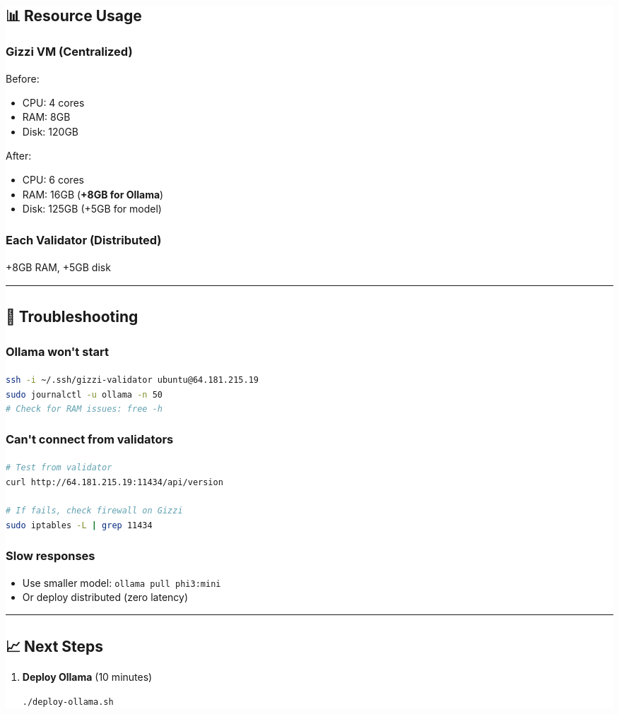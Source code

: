 ## 📊 Resource Usage

### Gizzi VM (Centralized)

Before:
- CPU: 4 cores
- RAM: 8GB
- Disk: 120GB

After:
- CPU: 6 cores
- RAM: 16GB (**+8GB for Ollama**)
- Disk: 125GB (+5GB for model)

### Each Validator (Distributed)

+8GB RAM, +5GB disk

---

## 🚨 Troubleshooting

### Ollama won't start

```bash
ssh -i ~/.ssh/gizzi-validator ubuntu@64.181.215.19
sudo journalctl -u ollama -n 50
# Check for RAM issues: free -h
```

### Can't connect from validators

```bash
# Test from validator
curl http://64.181.215.19:11434/api/version

# If fails, check firewall on Gizzi
sudo iptables -L | grep 11434
```

### Slow responses

- Use smaller model: `ollama pull phi3:mini`
- Or deploy distributed (zero latency)

---

## 📈 Next Steps

1. **Deploy Ollama** (10 minutes)
   ```bash
   ./deploy-ollama.sh
   ```
